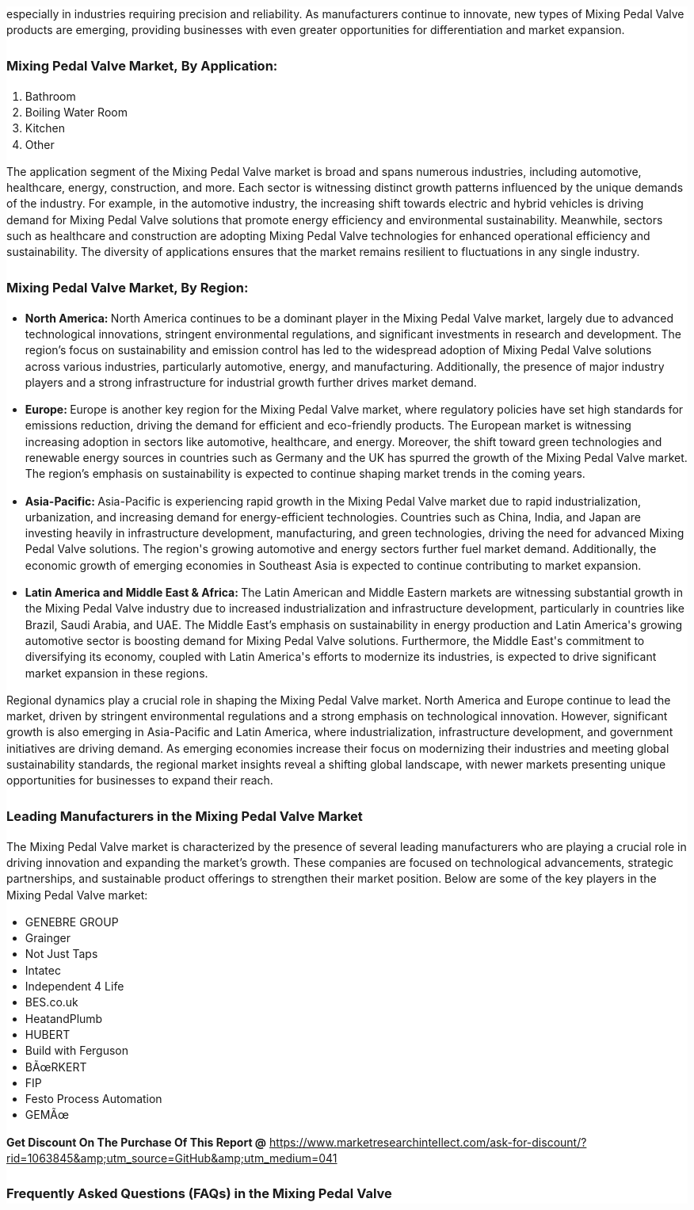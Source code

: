 especially in industries requiring precision and reliability. As manufacturers continue to innovate, new types of Mixing Pedal Valve products are emerging, providing businesses with even greater opportunities for differentiation and market expansion.</p><h3>Mixing Pedal Valve Market,&nbsp;By Application:</h3><ol><li>Bathroom<li> Boiling Water Room<li> Kitchen<li> Other</li></ol><p>The application segment of the Mixing Pedal Valve market is broad and spans numerous industries, including automotive, healthcare, energy, construction, and more. Each sector is witnessing distinct growth patterns influenced by the unique demands of the industry. For example, in the automotive industry, the increasing shift towards electric and hybrid vehicles is driving demand for Mixing Pedal Valve solutions that promote energy efficiency and environmental sustainability. Meanwhile, sectors such as healthcare and construction are adopting Mixing Pedal Valve technologies for enhanced operational efficiency and sustainability. The diversity of applications ensures that the market remains resilient to fluctuations in any single industry.</p><h3>Mixing Pedal Valve Market, By Region:</h3><ul><li><p><strong>North America:&nbsp;</strong>North America continues to be a dominant player in the Mixing Pedal Valve market, largely due to advanced technological innovations, stringent environmental regulations, and significant investments in research and development. The region&rsquo;s focus on sustainability and emission control has led to the widespread adoption of Mixing Pedal Valve solutions across various industries, particularly automotive, energy, and manufacturing. Additionally, the presence of major industry players and a strong infrastructure for industrial growth further drives market demand.</p></li><li><p><strong><strong>Europe:&nbsp;</strong></strong>Europe is another key region for the Mixing Pedal Valve market, where regulatory policies have set high standards for emissions reduction, driving the demand for efficient and eco-friendly products. The European market is witnessing increasing adoption in sectors like automotive, healthcare, and energy. Moreover, the shift toward green technologies and renewable energy sources in countries such as Germany and the UK has spurred the growth of the Mixing Pedal Valve market. The region&rsquo;s emphasis on sustainability is expected to continue shaping market trends in the coming years.</p></li><li><p><strong><strong>Asia-Pacific:&nbsp;</strong></strong>Asia-Pacific is experiencing rapid growth in the Mixing Pedal Valve market due to rapid industrialization, urbanization, and increasing demand for energy-efficient technologies. Countries such as China, India, and Japan are investing heavily in infrastructure development, manufacturing, and green technologies, driving the need for advanced Mixing Pedal Valve solutions. The region's growing automotive and energy sectors further fuel market demand. Additionally, the economic growth of emerging economies in Southeast Asia is expected to continue contributing to market expansion.</p></li><li><p><strong><strong>Latin America and Middle East &amp; Africa:&nbsp;</strong></strong>The Latin American and Middle Eastern markets are witnessing substantial growth in the Mixing Pedal Valve industry due to increased industrialization and infrastructure development, particularly in countries like Brazil, Saudi Arabia, and UAE. The Middle East&rsquo;s emphasis on sustainability in energy production and Latin America's growing automotive sector is boosting demand for Mixing Pedal Valve solutions. Furthermore, the Middle East's commitment to diversifying its economy, coupled with Latin America's efforts to modernize its industries, is expected to drive significant market expansion in these regions.</p></li></ul><p>Regional dynamics play a crucial role in shaping the Mixing Pedal Valve market. North America and Europe continue to lead the market, driven by stringent environmental regulations and a strong emphasis on technological innovation. However, significant growth is also emerging in Asia-Pacific and Latin America, where industrialization, infrastructure development, and government initiatives are driving demand. As emerging economies increase their focus on modernizing their industries and meeting global sustainability standards, the regional market insights reveal a shifting global landscape, with newer markets presenting unique opportunities for businesses to expand their reach.</p><h3><strong>Leading Manufacturers in the Mixing Pedal Valve Market</strong></h3><p>The Mixing Pedal Valve market is characterized by the presence of several leading manufacturers who are playing a crucial role in driving innovation and expanding the market&rsquo;s growth. These companies are focused on technological advancements, strategic partnerships, and sustainable product offerings to strengthen their market position. Below are some of the key players in the Mixing Pedal Valve market:</p></div><div class="article-main__content" data-test-id="publishing-text-block"><ul><li><span class="">GENEBRE GROUP<li>Grainger<li>Not Just Taps<li>Intatec<li>Independent 4 Life<li>BES.co.uk<li>HeatandPlumb<li>HUBERT<li>Build with Ferguson<li>BÃœRKERT<li>FIP<li>Festo Process Automation<li>GEMÃœ</span></li></ul></div><div class="article-main__content" data-test-id="publishing-text-block"><p><span class="font-[700]"><strong>Get Discount On The Purchase Of This Report @</strong> <a href="https://www.marketresearchintellect.com/ask-for-discount/?rid=1063845&amp;utm_source=GitHub&amp;utm_medium=041" data-fr-linked="true">https://www.marketresearchintellect.com/ask-for-discount/?rid=1063845&amp;utm_source=GitHub&amp;utm_medium=041</a></span></p></div><div class="article-main__content" data-test-id="publishing-text-block"><h3><strong>Frequently Asked Questions (FAQs) in the Mixing Pedal Valve